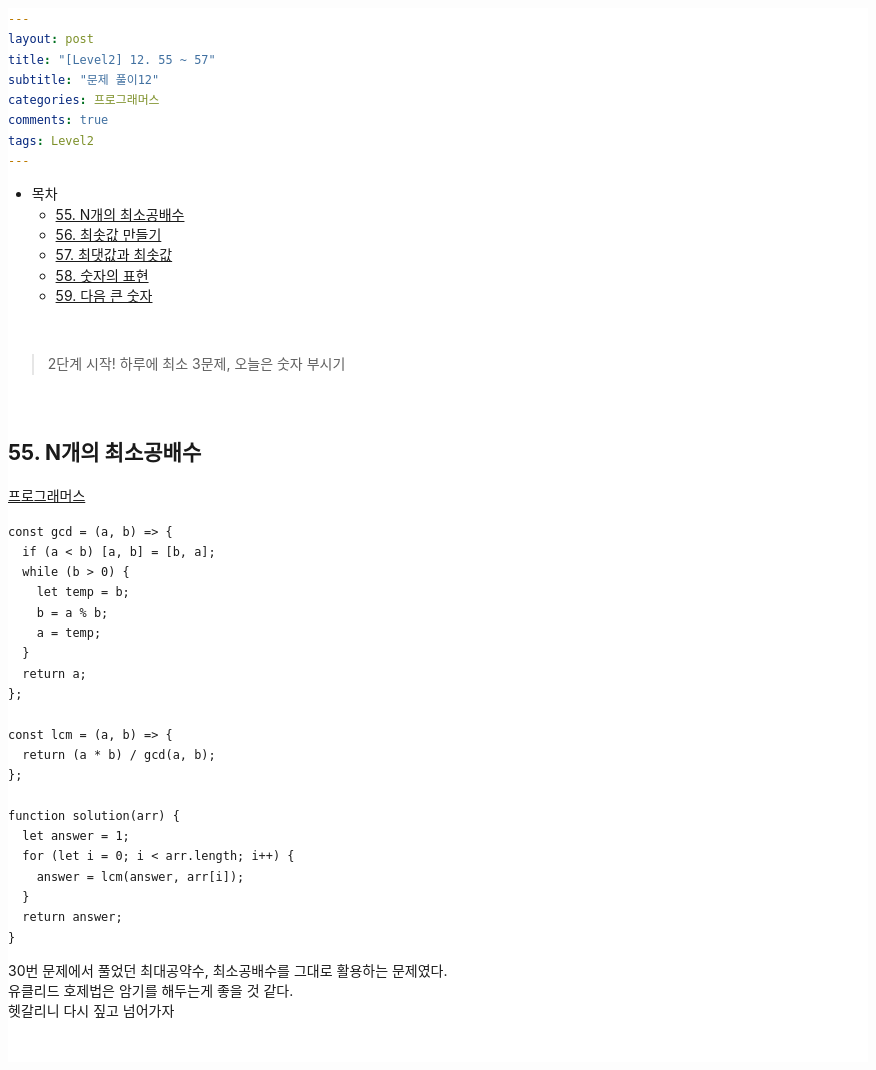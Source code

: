 ```yaml
---
layout: post
title: "[Level2] 12. 55 ~ 57"
subtitle: "문제 풀이12"
categories: 프로그래머스
comments: true
tags: Level2
---
```


- 목차
  - [55. N개의 최소공배수](#)
  - [56. 최솟값 만들기](#)
  - [57. 최댓값과 최솟값](#)
  - [58. 숫자의 표현](#)
  - [59. 다음 큰 숫자](#)

<br>

> 2단계 시작! 하루에 최소 3문제, 오늘은 숫자 부시기

<br>

## 55. N개의 최소공배수

[프로그래머스](https://programmers.co.kr/learn/courses/30/lessons/12953) <br>

```
const gcd = (a, b) => {
  if (a < b) [a, b] = [b, a];
  while (b > 0) {
    let temp = b;
    b = a % b;
    a = temp;
  }
  return a;
};

const lcm = (a, b) => {
  return (a * b) / gcd(a, b);
};

function solution(arr) {
  let answer = 1;
  for (let i = 0; i < arr.length; i++) {
    answer = lcm(answer, arr[i]);
  }
  return answer;
}
```

30번 문제에서 풀었던 최대공약수, 최소공배수를 그대로 활용하는 문제였다.<br>
유클리드 호제법은 암기를 해두는게 좋을 것 같다.<br>
헷갈리니 다시 짚고 넘어가자<br><br><br>
